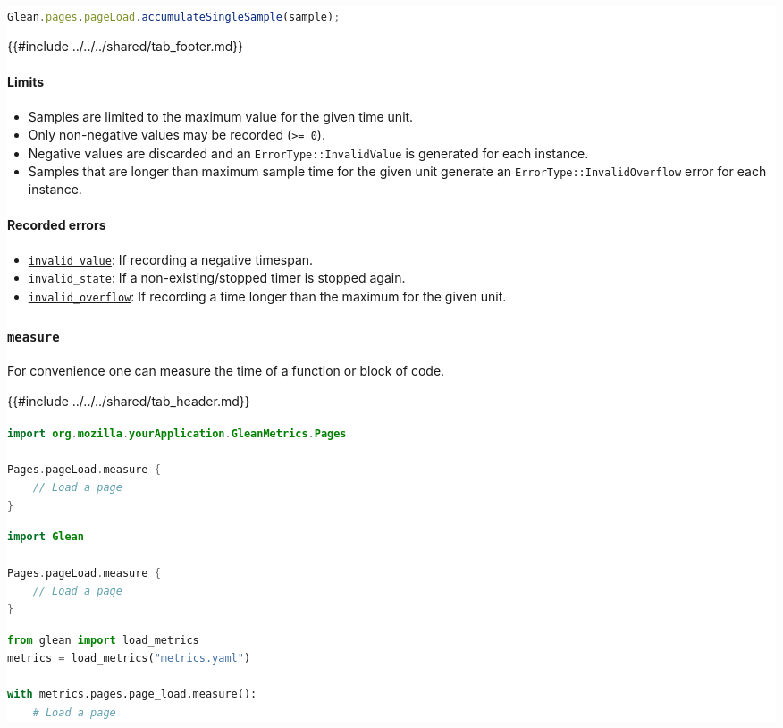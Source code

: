 ```js
Glean.pages.pageLoad.accumulateSingleSample(sample);
```

</div>

{{#include ../../../shared/tab_footer.md}}

#### Limits

- Samples are limited to the maximum value for the given time unit.
- Only non-negative values may be recorded (`>= 0`).
- Negative values are discarded and an `ErrorType::InvalidValue` is generated for each instance.
- Samples that are longer than maximum sample time for the given unit generate an `ErrorType::InvalidOverflow` error for each instance.

#### Recorded errors

* [`invalid_value`](../../user/metrics/error-reporting.md): If recording a negative timespan.
* [`invalid_state`](../../user/metrics/error-reporting.md): If a non-existing/stopped timer is stopped again.
* [`invalid_overflow`](../../user/metrics/error-reporting.md): If recording a time longer than the maximum for the given unit.

### `measure`

For convenience one can measure the time of a function or block of code.

{{#include ../../../shared/tab_header.md}}

<div data-lang="Kotlin" class="tab">

```Kotlin
import org.mozilla.yourApplication.GleanMetrics.Pages

Pages.pageLoad.measure {
    // Load a page
}
```

</div>
<div data-lang="Java" class="tab"></div>
<div data-lang="Swift" class="tab">

```Swift
import Glean

Pages.pageLoad.measure {
    // Load a page
}
```

</div>
<div data-lang="Python" class="tab">

```Python
from glean import load_metrics
metrics = load_metrics("metrics.yaml")

with metrics.pages.page_load.measure():
    # Load a page
```
